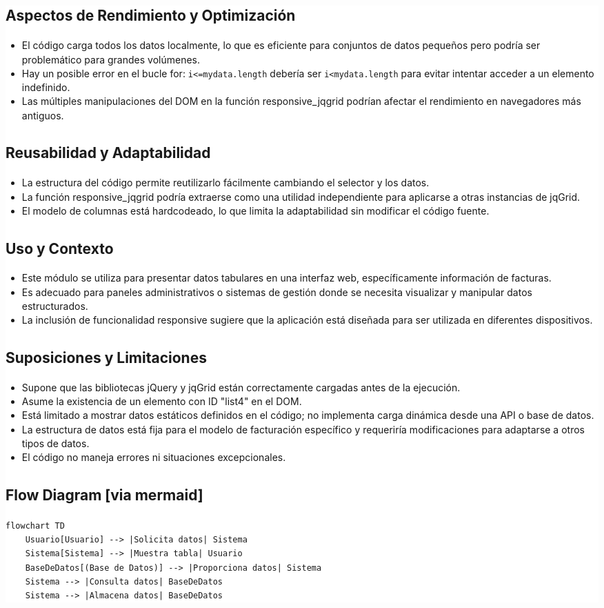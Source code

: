 ## Aspectos de Rendimiento y Optimización
- El código carga todos los datos localmente, lo que es eficiente para conjuntos de datos pequeños pero podría ser problemático para grandes volúmenes.
- Hay un posible error en el bucle for: `i<=mydata.length` debería ser `i<mydata.length` para evitar intentar acceder a un elemento indefinido.
- Las múltiples manipulaciones del DOM en la función responsive_jqgrid podrían afectar el rendimiento en navegadores más antiguos.

## Reusabilidad y Adaptabilidad
- La estructura del código permite reutilizarlo fácilmente cambiando el selector y los datos.
- La función responsive_jqgrid podría extraerse como una utilidad independiente para aplicarse a otras instancias de jqGrid.
- El modelo de columnas está hardcodeado, lo que limita la adaptabilidad sin modificar el código fuente.

## Uso y Contexto
- Este módulo se utiliza para presentar datos tabulares en una interfaz web, específicamente información de facturas.
- Es adecuado para paneles administrativos o sistemas de gestión donde se necesita visualizar y manipular datos estructurados.
- La inclusión de funcionalidad responsive sugiere que la aplicación está diseñada para ser utilizada en diferentes dispositivos.

## Suposiciones y Limitaciones
- Supone que las bibliotecas jQuery y jqGrid están correctamente cargadas antes de la ejecución.
- Asume la existencia de un elemento con ID "list4" en el DOM.
- Está limitado a mostrar datos estáticos definidos en el código; no implementa carga dinámica desde una API o base de datos.
- La estructura de datos está fija para el modelo de facturación específico y requeriría modificaciones para adaptarse a otros tipos de datos.
- El código no maneja errores ni situaciones excepcionales.
## Flow Diagram [via mermaid]
```mermaid
flowchart TD
    Usuario[Usuario] --> |Solicita datos| Sistema
    Sistema[Sistema] --> |Muestra tabla| Usuario
    BaseDeDatos[(Base de Datos)] --> |Proporciona datos| Sistema
    Sistema --> |Consulta datos| BaseDeDatos
    Sistema --> |Almacena datos| BaseDeDatos
```
